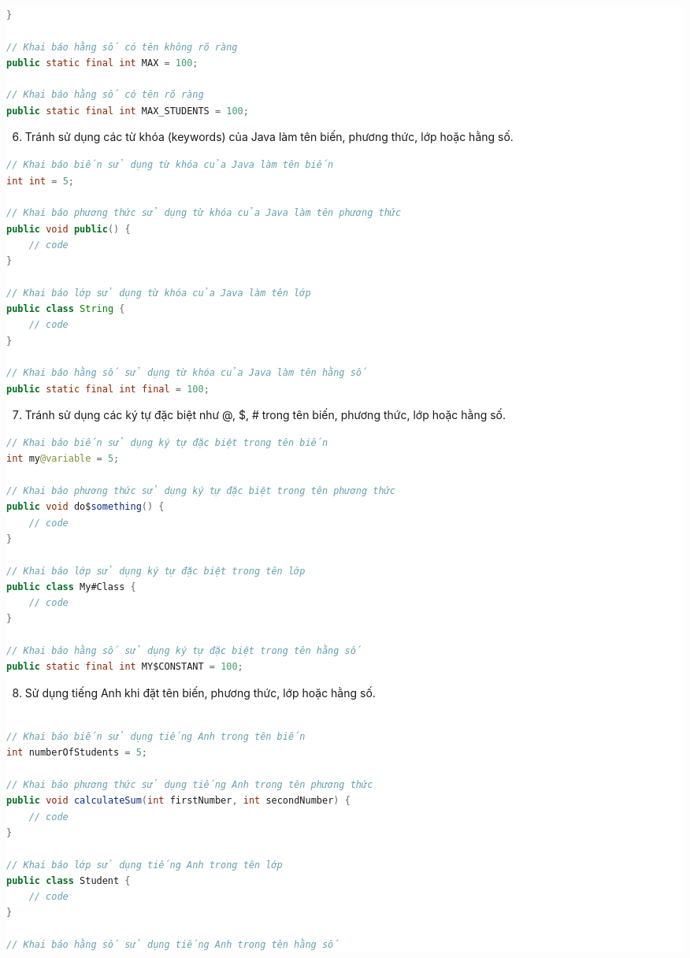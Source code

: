 ```java
}

// Khai báo hằng số có tên không rõ ràng
public static final int MAX = 100;

// Khai báo hằng số có tên rõ ràng
public static final int MAX_STUDENTS = 100;
```

6. Tránh sử dụng các từ khóa (keywords) của Java làm tên biến, phương thức, lớp hoặc hằng số.

```java
// Khai báo biến sử dụng từ khóa của Java làm tên biến
int int = 5;

// Khai báo phương thức sử dụng từ khóa của Java làm tên phương thức
public void public() {
    // code
}

// Khai báo lớp sử dụng từ khóa của Java làm tên lớp
public class String {
    // code
}

// Khai báo hằng số sử dụng từ khóa của Java làm tên hằng số
public static final int final = 100;
```

7. Tránh sử dụng các ký tự đặc biệt như @, $, # trong tên biến, phương thức, lớp hoặc hằng số.

```java
// Khai báo biến sử dụng ký tự đặc biệt trong tên biến
int my@variable = 5;

// Khai báo phương thức sử dụng ký tự đặc biệt trong tên phương thức
public void do$something() {
    // code
}

// Khai báo lớp sử dụng ký tự đặc biệt trong tên lớp
public class My#Class {
    // code
}

// Khai báo hằng số sử dụng ký tự đặc biệt trong tên hằng số
public static final int MY$CONSTANT = 100;
```

8. Sử dụng tiếng Anh khi đặt tên biến, phương thức, lớp hoặc hằng số.

```java

// Khai báo biến sử dụng tiếng Anh trong tên biến
int numberOfStudents = 5;

// Khai báo phương thức sử dụng tiếng Anh trong tên phương thức
public void calculateSum(int firstNumber, int secondNumber) {
    // code
}

// Khai báo lớp sử dụng tiếng Anh trong tên lớp
public class Student {
    // code
}

// Khai báo hằng số sử dụng tiếng Anh trong tên hằng số
```